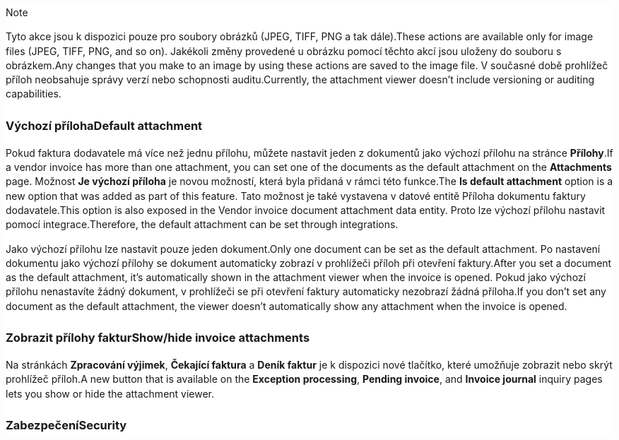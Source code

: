 > [!NOTE]
> <span data-ttu-id="65f90-226">Tyto akce jsou k dispozici pouze pro soubory obrázků (JPEG, TIFF, PNG a tak dále).</span><span class="sxs-lookup"><span data-stu-id="65f90-226">These actions are available only for image files (JPEG, TIFF, PNG, and so on).</span></span> <span data-ttu-id="65f90-227">Jakékoli změny provedené u obrázku pomocí těchto akcí jsou uloženy do souboru s obrázkem.</span><span class="sxs-lookup"><span data-stu-id="65f90-227">Any changes that you make to an image by using these actions are saved to the image file.</span></span> <span data-ttu-id="65f90-228">V současné době prohlížeč příloh neobsahuje správy verzí nebo schopnosti auditu.</span><span class="sxs-lookup"><span data-stu-id="65f90-228">Currently, the attachment viewer doesn’t include versioning or auditing capabilities.</span></span>

### <a name="default-attachment"></a><span data-ttu-id="65f90-229">Výchozí příloha</span><span class="sxs-lookup"><span data-stu-id="65f90-229">Default attachment</span></span>

<span data-ttu-id="65f90-230">Pokud faktura dodavatele má více než jednu přílohu, můžete nastavit jeden z dokumentů jako výchozí přílohu na stránce **Přílohy**.</span><span class="sxs-lookup"><span data-stu-id="65f90-230">If a vendor invoice has more than one attachment, you can set one of the documents as the default attachment on the **Attachments** page.</span></span> <span data-ttu-id="65f90-231">Možnost **Je výchozí příloha** je novou možností, která byla přidaná v rámci této funkce.</span><span class="sxs-lookup"><span data-stu-id="65f90-231">The **Is default attachment** option is a new option that was added as part of this feature.</span></span> <span data-ttu-id="65f90-232">Tato možnost je také vystavena v datové entitě Příloha dokumentu faktury dodavatele.</span><span class="sxs-lookup"><span data-stu-id="65f90-232">This option is also exposed in the Vendor invoice document attachment data entity.</span></span> <span data-ttu-id="65f90-233">Proto lze výchozí přílohu nastavit pomocí integrace.</span><span class="sxs-lookup"><span data-stu-id="65f90-233">Therefore, the default attachment can be set through integrations.</span></span>

<span data-ttu-id="65f90-234">Jako výchozí přílohu lze nastavit pouze jeden dokument.</span><span class="sxs-lookup"><span data-stu-id="65f90-234">Only one document can be set as the default attachment.</span></span> <span data-ttu-id="65f90-235">Po nastavení dokumentu jako výchozí přílohy se dokument automaticky zobrazí v prohlížeči příloh při otevření faktury.</span><span class="sxs-lookup"><span data-stu-id="65f90-235">After you set a document as the default attachment, it’s automatically shown in the attachment viewer when the invoice is opened.</span></span> <span data-ttu-id="65f90-236">Pokud jako výchozí přílohu nenastavíte žádný dokument, v prohlížeči se při otevření faktury automaticky nezobrazí žádná příloha.</span><span class="sxs-lookup"><span data-stu-id="65f90-236">If you don’t set any document as the default attachment, the viewer doesn’t automatically show any attachment when the invoice is opened.</span></span>

### <a name="showhide-invoice-attachments"></a><span data-ttu-id="65f90-237">Zobrazit přílohy faktur</span><span class="sxs-lookup"><span data-stu-id="65f90-237">Show/hide invoice attachments</span></span>

<span data-ttu-id="65f90-238">Na stránkách **Zpracování výjimek**, **Čekající faktura** a **Deník faktur** je k dispozici nové tlačítko, které umožňuje zobrazit nebo skrýt prohlížeč příloh.</span><span class="sxs-lookup"><span data-stu-id="65f90-238">A new button that is available on the **Exception processing**, **Pending invoice**, and **Invoice journal** inquiry pages lets you show or hide the attachment viewer.</span></span>

### <a name="security"></a><span data-ttu-id="65f90-239">Zabezpečení</span><span class="sxs-lookup"><span data-stu-id="65f90-239">Security</span></span>

